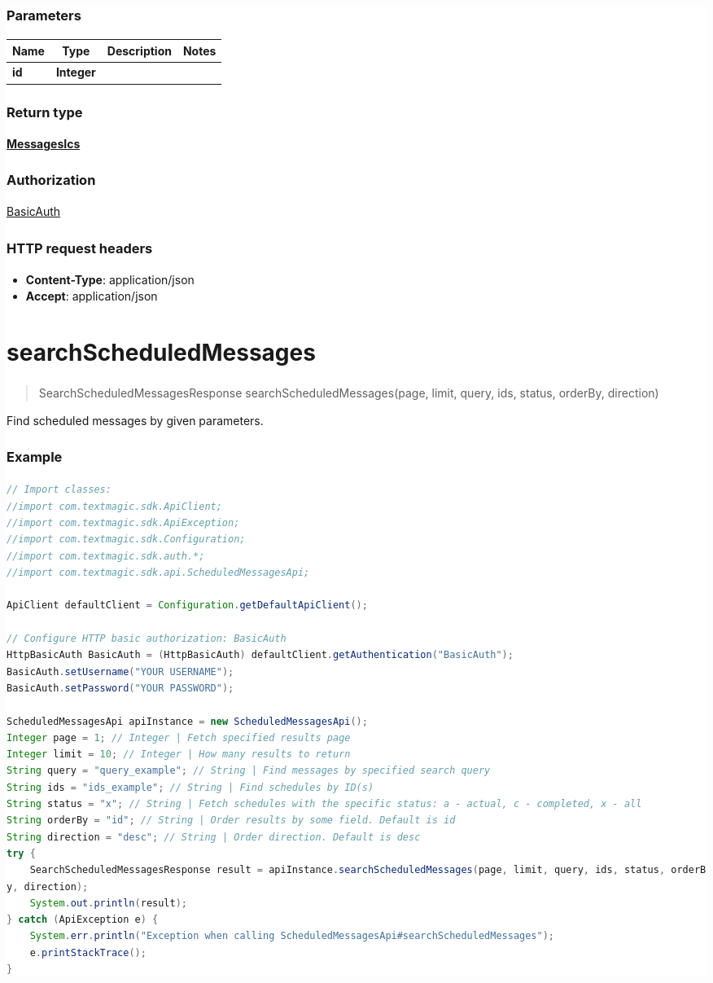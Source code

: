 ### Parameters

Name | Type | Description  | Notes
------------- | ------------- | ------------- | -------------
 **id** | **Integer**|  |

### Return type

[**MessagesIcs**](MessagesIcs.md)

### Authorization

[BasicAuth](../README.md#BasicAuth)

### HTTP request headers

 - **Content-Type**: application/json
 - **Accept**: application/json

<a name="searchScheduledMessages"></a>
# **searchScheduledMessages**
> SearchScheduledMessagesResponse searchScheduledMessages(page, limit, query, ids, status, orderBy, direction)

Find scheduled messages by given parameters.

### Example
```java
// Import classes:
//import com.textmagic.sdk.ApiClient;
//import com.textmagic.sdk.ApiException;
//import com.textmagic.sdk.Configuration;
//import com.textmagic.sdk.auth.*;
//import com.textmagic.sdk.api.ScheduledMessagesApi;

ApiClient defaultClient = Configuration.getDefaultApiClient();

// Configure HTTP basic authorization: BasicAuth
HttpBasicAuth BasicAuth = (HttpBasicAuth) defaultClient.getAuthentication("BasicAuth");
BasicAuth.setUsername("YOUR USERNAME");
BasicAuth.setPassword("YOUR PASSWORD");

ScheduledMessagesApi apiInstance = new ScheduledMessagesApi();
Integer page = 1; // Integer | Fetch specified results page
Integer limit = 10; // Integer | How many results to return
String query = "query_example"; // String | Find messages by specified search query
String ids = "ids_example"; // String | Find schedules by ID(s)
String status = "x"; // String | Fetch schedules with the specific status: a - actual, c - completed, x - all
String orderBy = "id"; // String | Order results by some field. Default is id
String direction = "desc"; // String | Order direction. Default is desc
try {
    SearchScheduledMessagesResponse result = apiInstance.searchScheduledMessages(page, limit, query, ids, status, orderBy, direction);
    System.out.println(result);
} catch (ApiException e) {
    System.err.println("Exception when calling ScheduledMessagesApi#searchScheduledMessages");
    e.printStackTrace();
}
```
